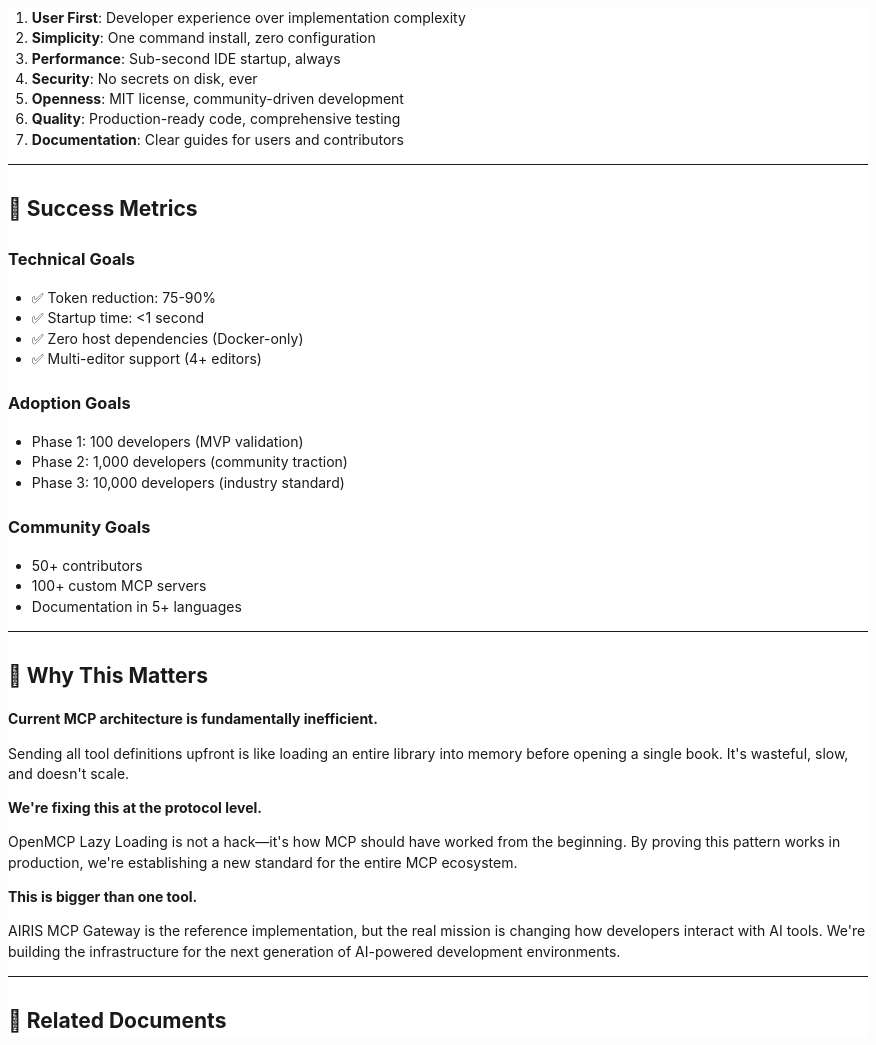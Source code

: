 1. **User First**: Developer experience over implementation complexity
2. **Simplicity**: One command install, zero configuration
3. **Performance**: Sub-second IDE startup, always
4. **Security**: No secrets on disk, ever
5. **Openness**: MIT license, community-driven development
6. **Quality**: Production-ready code, comprehensive testing
7. **Documentation**: Clear guides for users and contributors

---

## 📐 Success Metrics

### Technical Goals
- ✅ Token reduction: 75-90%
- ✅ Startup time: <1 second
- ✅ Zero host dependencies (Docker-only)
- ✅ Multi-editor support (4+ editors)

### Adoption Goals
- Phase 1: 100 developers (MVP validation)
- Phase 2: 1,000 developers (community traction)
- Phase 3: 10,000 developers (industry standard)

### Community Goals
- 50+ contributors
- 100+ custom MCP servers
- Documentation in 5+ languages

---

## 💬 Why This Matters

**Current MCP architecture is fundamentally inefficient.**

Sending all tool definitions upfront is like loading an entire library into memory before opening a single book. It's wasteful, slow, and doesn't scale.

**We're fixing this at the protocol level.**

OpenMCP Lazy Loading is not a hack—it's how MCP should have worked from the beginning. By proving this pattern works in production, we're establishing a new standard for the entire MCP ecosystem.

**This is bigger than one tool.**

AIRIS MCP Gateway is the reference implementation, but the real mission is changing how developers interact with AI tools. We're building the infrastructure for the next generation of AI-powered development environments.

---

## 🔗 Related Documents
